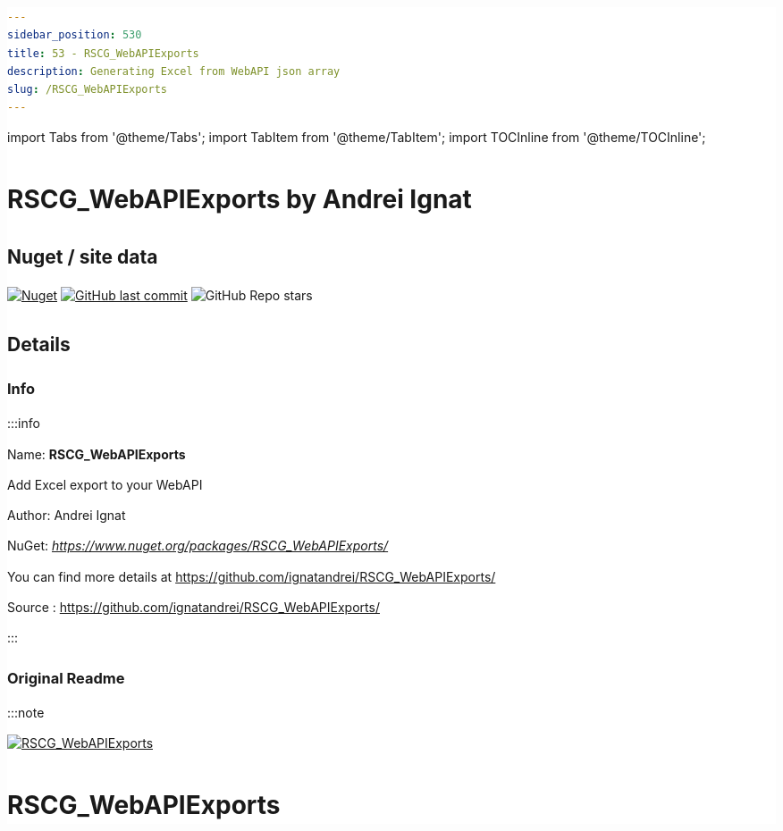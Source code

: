 ```yaml
---
sidebar_position: 530
title: 53 - RSCG_WebAPIExports
description: Generating Excel from WebAPI json array
slug: /RSCG_WebAPIExports
---
```

import Tabs from '@theme/Tabs';
import TabItem from '@theme/TabItem';
import TOCInline from '@theme/TOCInline';

# RSCG_WebAPIExports  by Andrei Ignat


<TOCInline toc={toc}  />

## Nuget / site data
[![Nuget](https://img.shields.io/nuget/dt/RSCG_WebAPIExports?label=RSCG_WebAPIExports)](https://www.nuget.org/packages/RSCG_WebAPIExports/)
[![GitHub last commit](https://img.shields.io/github/last-commit/ignatandrei/RSCG_WebAPIExports?label=updated)](https://github.com/ignatandrei/RSCG_WebAPIExports/)
![GitHub Repo stars](https://img.shields.io/github/stars/ignatandrei/RSCG_WebAPIExports?style=social)

## Details

### Info
:::info

Name: **RSCG_WebAPIExports**

Add Excel export to your WebAPI

Author: Andrei Ignat

NuGet: 
*https://www.nuget.org/packages/RSCG_WebAPIExports/*   


You can find more details at https://github.com/ignatandrei/RSCG_WebAPIExports/

Source : https://github.com/ignatandrei/RSCG_WebAPIExports/

:::

### Original Readme
:::note

[![RSCG_WebAPIExports](https://img.shields.io/nuget/v/RSCG_WebAPIExports?label=RSCG_WebAPIExports)](https://www.nuget.org/packages/RSCG_WebAPIExports/)

# RSCG_WebAPIExports

